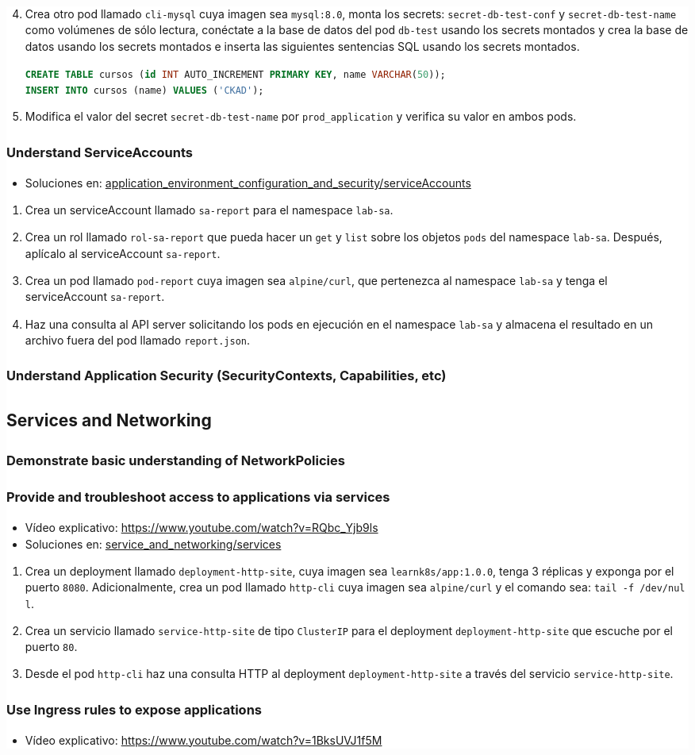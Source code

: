 4. Crea otro pod llamado `cli-mysql` cuya imagen sea `mysql:8.0`, monta los secrets: `secret-db-test-conf` y `secret-db-test-name` como volúmenes de sólo lectura, conéctate a la base de datos del pod `db-test` usando los secrets montados y crea la base de datos usando los secrets montados e inserta las siguientes sentencias SQL usando los secrets montados.

   ```sql
   CREATE TABLE cursos (id INT AUTO_INCREMENT PRIMARY KEY, name VARCHAR(50));
   INSERT INTO cursos (name) VALUES ('CKAD');
   ```

5. Modifica el valor del secret `secret-db-test-name` por `prod_application` y verifica su valor en ambos pods.

### Understand ServiceAccounts

* Soluciones en: [application_environment_configuration_and_security/serviceAccounts](https://github.com/djoven89/kubernetes-learning/tree/main/ckad-labs/application_environment_configuration_and_security/serviceAccounts)

1. Crea un serviceAccount llamado `sa-report` para el namespace `lab-sa`.

2. Crea un rol llamado `rol-sa-report` que pueda hacer un `get` y `list` sobre los objetos `pods` del namespace `lab-sa`. Después, aplícalo al serviceAccount `sa-report`.

3. Crea un pod llamado `pod-report` cuya imagen sea `alpine/curl`, que pertenezca al namespace `lab-sa` y tenga el serviceAccount `sa-report`.

4. Haz una consulta al API server solicitando los pods en ejecución en el namespace `lab-sa` y almacena el resultado en un archivo fuera del pod llamado `report.json`.

### Understand Application Security (SecurityContexts, Capabilities, etc)

## Services and Networking

### Demonstrate basic understanding of NetworkPolicies

### Provide and troubleshoot access to applications via services

* Vídeo explicativo: https://www.youtube.com/watch?v=RQbc_Yjb9ls
* Soluciones en: [service_and_networking/services](https://github.com/djoven89/kubernetes-learning/tree/main/ckad-labs/service_and_networking/services)

1. Crea un deployment llamado `deployment-http-site`, cuya imagen sea `learnk8s/app:1.0.0`, tenga 3 réplicas y exponga por el puerto `8080`. Adicionalmente, crea un pod llamado `http-cli` cuya imagen sea `alpine/curl` y el comando sea: `tail -f /dev/null`.

2. Crea un servicio llamado `service-http-site` de tipo `ClusterIP` para el deployment `deployment-http-site` que escuche por el puerto `80`.

3. Desde el pod `http-cli` haz una consulta HTTP al deployment `deployment-http-site` a través del servicio `service-http-site`.

### Use Ingress rules to expose applications

* Vídeo explicativo: https://www.youtube.com/watch?v=1BksUVJ1f5M

